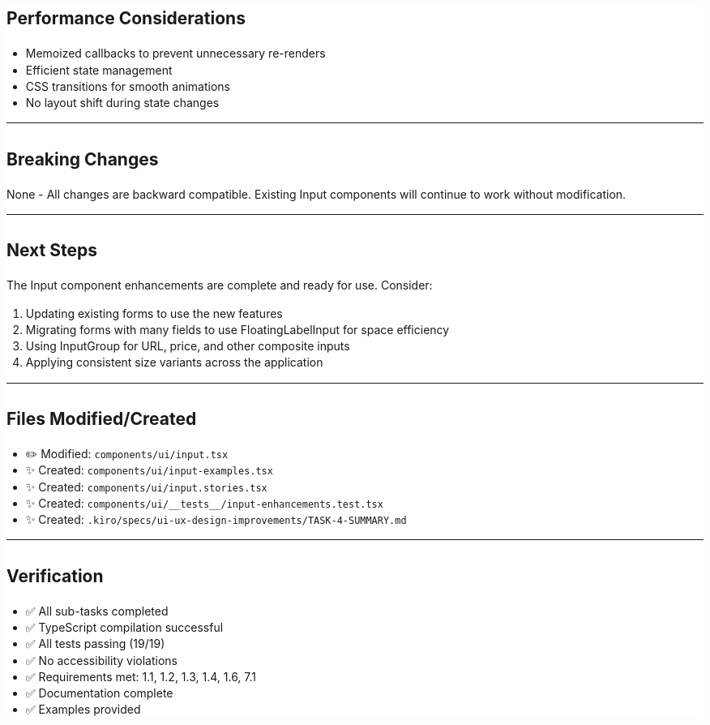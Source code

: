 ## Performance Considerations
- Memoized callbacks to prevent unnecessary re-renders
- Efficient state management
- CSS transitions for smooth animations
- No layout shift during state changes

---

## Breaking Changes
None - All changes are backward compatible. Existing Input components will continue to work without modification.

---

## Next Steps
The Input component enhancements are complete and ready for use. Consider:
1. Updating existing forms to use the new features
2. Migrating forms with many fields to use FloatingLabelInput for space efficiency
3. Using InputGroup for URL, price, and other composite inputs
4. Applying consistent size variants across the application

---

## Files Modified/Created
- ✏️ Modified: `components/ui/input.tsx`
- ✨ Created: `components/ui/input-examples.tsx`
- ✨ Created: `components/ui/input.stories.tsx`
- ✨ Created: `components/ui/__tests__/input-enhancements.test.tsx`
- ✨ Created: `.kiro/specs/ui-ux-design-improvements/TASK-4-SUMMARY.md`

---

## Verification
- ✅ All sub-tasks completed
- ✅ TypeScript compilation successful
- ✅ All tests passing (19/19)
- ✅ No accessibility violations
- ✅ Requirements met: 1.1, 1.2, 1.3, 1.4, 1.6, 7.1
- ✅ Documentation complete
- ✅ Examples provided
